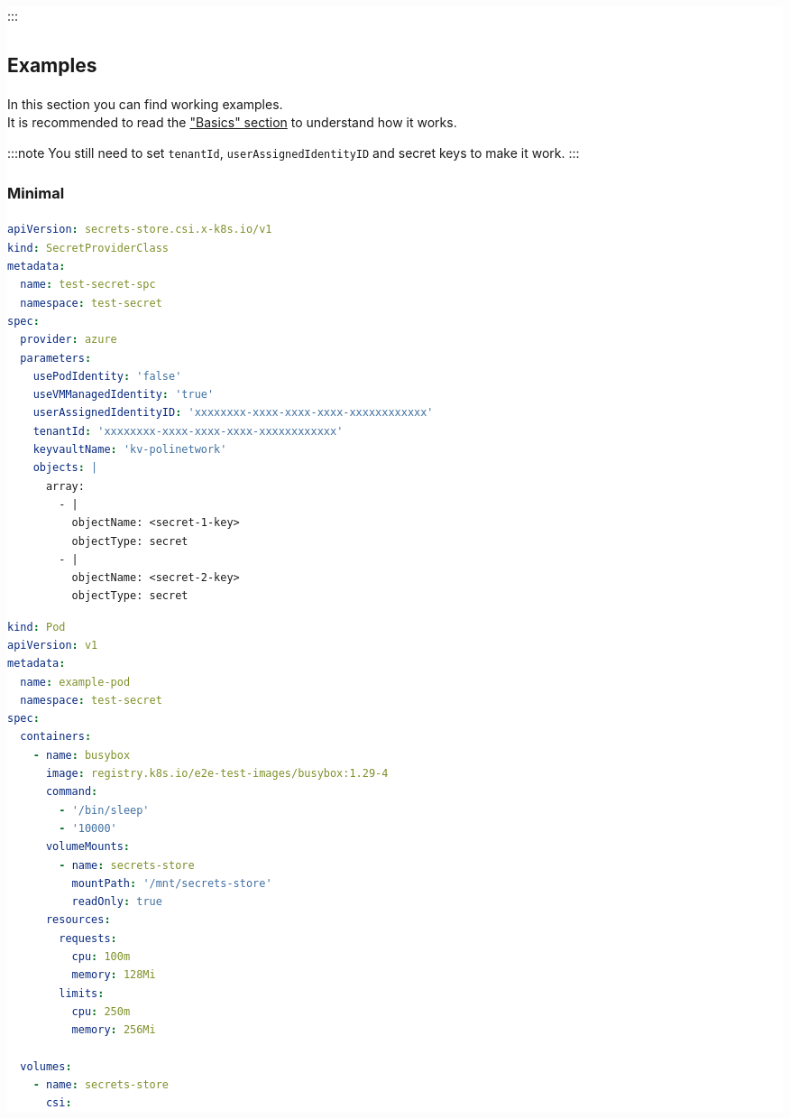 :::

## Examples

In this section you can find working examples.  
It is recommended to read the ["Basics" section](#basics) to understand how it works.

:::note
You still need to set `tenantId`, `userAssignedIdentityID` and secret keys to make it work.
:::

### Minimal

```yaml title="test-secret/spc.yaml" showLineNumbers
apiVersion: secrets-store.csi.x-k8s.io/v1
kind: SecretProviderClass
metadata:
  name: test-secret-spc
  namespace: test-secret
spec:
  provider: azure
  parameters:
    usePodIdentity: 'false'
    useVMManagedIdentity: 'true'                                   
    userAssignedIdentityID: 'xxxxxxxx-xxxx-xxxx-xxxx-xxxxxxxxxxxx' 
    tenantId: 'xxxxxxxx-xxxx-xxxx-xxxx-xxxxxxxxxxxx'               
    keyvaultName: 'kv-polinetwork'                                 
    objects: |
      array:
        - |
          objectName: <secret-1-key>            
          objectType: secret
        - |
          objectName: <secret-2-key>            
          objectType: secret
```

```yaml title="test-secret/example-pod.yaml" showLineNumbers
kind: Pod
apiVersion: v1
metadata:
  name: example-pod
  namespace: test-secret
spec:
  containers:
    - name: busybox
      image: registry.k8s.io/e2e-test-images/busybox:1.29-4
      command:
        - '/bin/sleep'
        - '10000'
      volumeMounts:
        - name: secrets-store
          mountPath: '/mnt/secrets-store'
          readOnly: true
      resources:
        requests:
          cpu: 100m
          memory: 128Mi
        limits:
          cpu: 250m
          memory: 256Mi

  volumes:
    - name: secrets-store
      csi:
```
